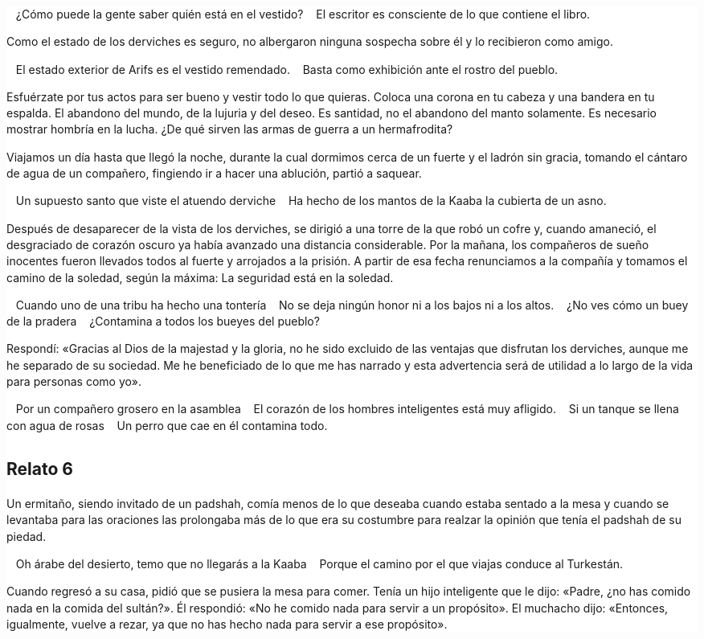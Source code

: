 &nbsp;&nbsp;&nbsp;¿Cómo puede la gente saber quién está en el vestido?
&nbsp;&nbsp;&nbsp;El escritor es consciente de lo que contiene el libro.

Como el estado de los derviches es seguro, no albergaron ninguna sospecha sobre él y lo recibieron como amigo.

&nbsp;&nbsp;&nbsp;El estado exterior de Arifs es el vestido remendado.
&nbsp;&nbsp;&nbsp;Basta como exhibición ante el rostro del pueblo.

Esfuérzate por tus actos para ser bueno y vestir todo lo que quieras.
Coloca una corona en tu cabeza y una bandera en tu espalda.
El abandono del mundo, de la lujuria y del deseo.
Es santidad, no el abandono del manto solamente.
Es necesario mostrar hombría en la lucha.
¿De qué sirven las armas de guerra a un hermafrodita?

Viajamos un día hasta que llegó la noche, durante la cual dormimos cerca de un fuerte y el ladrón sin gracia, tomando el cántaro de agua de un compañero, fingiendo ir a hacer una ablución, partió a saquear.

&nbsp;&nbsp;&nbsp;Un supuesto santo que viste el atuendo derviche
&nbsp;&nbsp;&nbsp;Ha hecho de los mantos de la Kaaba la cubierta de un asno.

Después de desaparecer de la vista de los derviches, se dirigió a una torre de la que robó un cofre y, cuando amaneció, el desgraciado de corazón oscuro ya había avanzado una distancia considerable. Por la mañana, los compañeros de sueño inocentes fueron llevados todos al fuerte y arrojados a la prisión. A partir de esa fecha renunciamos a la compañía y tomamos el camino de la soledad, según la máxima: La seguridad está en la soledad.

&nbsp;&nbsp;&nbsp;Cuando uno de una tribu ha hecho una tontería
&nbsp;&nbsp;&nbsp;No se deja ningún honor ni a los bajos ni a los altos.
&nbsp;&nbsp;&nbsp;¿No ves cómo un buey de la pradera
&nbsp;&nbsp;&nbsp;¿Contamina a todos los bueyes del pueblo?

Respondí: «Gracias al Dios de la majestad y la gloria, no he sido excluido de las ventajas que disfrutan los derviches, aunque me he separado de su sociedad. Me he beneficiado de lo que me has narrado y esta advertencia será de utilidad a lo largo de la vida para personas como yo».

&nbsp;&nbsp;&nbsp;Por un compañero grosero en la asamblea
&nbsp;&nbsp;&nbsp;El corazón de los hombres inteligentes está muy afligido.
&nbsp;&nbsp;&nbsp;Si un tanque se llena con agua de rosas
&nbsp;&nbsp;&nbsp;Un perro que cae en él contamina todo.

## Relato 6

Un ermitaño, siendo invitado de un padshah, comía menos de lo que deseaba cuando estaba sentado a la mesa y cuando se levantaba para las oraciones las prolongaba más de lo que era su costumbre para realzar la opinión que tenía el padshah de su piedad.

&nbsp;&nbsp;&nbsp;Oh árabe del desierto, temo que no llegarás a la Kaaba
&nbsp;&nbsp;&nbsp;Porque el camino por el que viajas conduce al Turkestán.

Cuando regresó a su casa, pidió que se pusiera la mesa para comer. Tenía un hijo inteligente que le dijo: «Padre, ¿no has comido nada en la comida del sultán?». Él respondió: «No he comido nada para servir a un propósito». El muchacho dijo: «Entonces, igualmente, vuelve a rezar, ya que no has hecho nada para servir a ese propósito».
